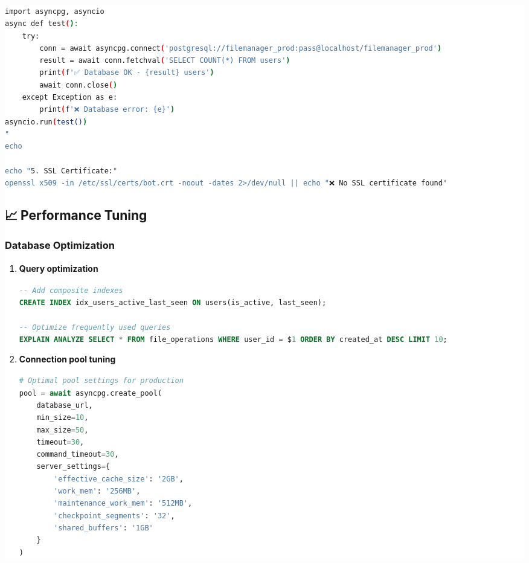 ```bash
import asyncpg, asyncio
async def test():
    try:
        conn = await asyncpg.connect('postgresql://filemanager_prod:pass@localhost/filemanager_prod')
        result = await conn.fetchval('SELECT COUNT(*) FROM users')
        print(f'✅ Database OK - {result} users')
        await conn.close()
    except Exception as e:
        print(f'❌ Database error: {e}')
asyncio.run(test())
"
echo

echo "5. SSL Certificate:"
openssl x509 -in /etc/ssl/certs/bot.crt -noout -dates 2>/dev/null || echo "❌ No SSL certificate found"
```

## 📈 Performance Tuning

### Database Optimization

1. **Query optimization**
   ```sql
   -- Add composite indexes
   CREATE INDEX idx_users_active_last_seen ON users(is_active, last_seen);

   -- Optimize frequently used queries
   EXPLAIN ANALYZE SELECT * FROM file_operations WHERE user_id = $1 ORDER BY created_at DESC LIMIT 10;
   ```

2. **Connection pool tuning**
   ```python
   # Optimal pool settings for production
   pool = await asyncpg.create_pool(
       database_url,
       min_size=10,
       max_size=50,
       timeout=30,
       command_timeout=30,
       server_settings={
           'effective_cache_size': '2GB',
           'work_mem': '256MB',
           'maintenance_work_mem': '512MB',
           'checkpoint_segments': '32',
           'shared_buffers': '1GB'
       }
   )
   ```

